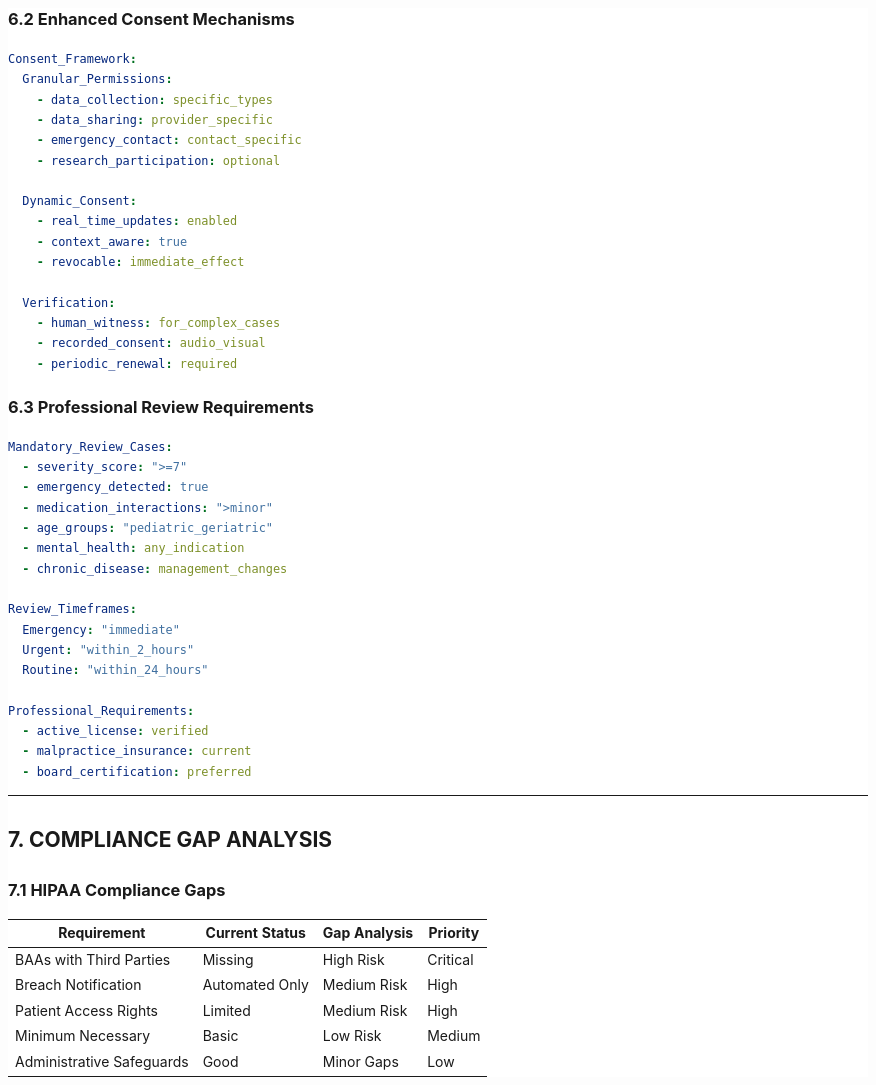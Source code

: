 ### 6.2 Enhanced Consent Mechanisms

```yaml
Consent_Framework:
  Granular_Permissions:
    - data_collection: specific_types
    - data_sharing: provider_specific
    - emergency_contact: contact_specific
    - research_participation: optional
    
  Dynamic_Consent:
    - real_time_updates: enabled
    - context_aware: true
    - revocable: immediate_effect
    
  Verification:
    - human_witness: for_complex_cases
    - recorded_consent: audio_visual
    - periodic_renewal: required
```

### 6.3 Professional Review Requirements

```yaml
Mandatory_Review_Cases:
  - severity_score: ">=7"
  - emergency_detected: true
  - medication_interactions: ">minor"
  - age_groups: "pediatric_geriatric"
  - mental_health: any_indication
  - chronic_disease: management_changes
  
Review_Timeframes:
  Emergency: "immediate"
  Urgent: "within_2_hours"
  Routine: "within_24_hours"
  
Professional_Requirements:
  - active_license: verified
  - malpractice_insurance: current
  - board_certification: preferred
```

---

## 7. COMPLIANCE GAP ANALYSIS

### 7.1 HIPAA Compliance Gaps

| Requirement | Current Status | Gap Analysis | Priority |
|-------------|----------------|--------------|----------|
| BAAs with Third Parties | Missing | High Risk | Critical |
| Breach Notification | Automated Only | Medium Risk | High |
| Patient Access Rights | Limited | Medium Risk | High |
| Minimum Necessary | Basic | Low Risk | Medium |
| Administrative Safeguards | Good | Minor Gaps | Low |
